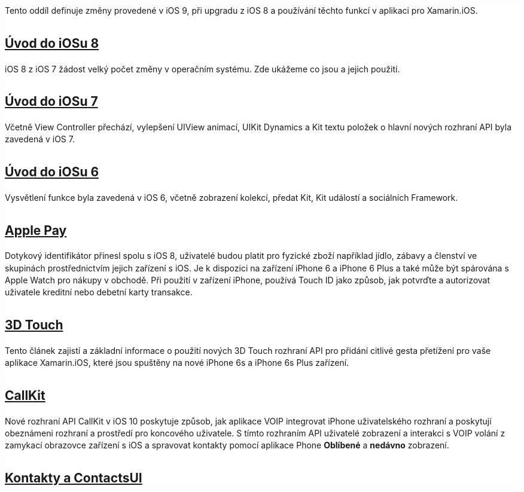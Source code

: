 Tento oddíl definuje změny provedené v iOS 9, při upgradu z iOS 8 a používání těchto funkcí v aplikaci pro Xamarin.iOS.

## <a name="introduction-to-ios-8iosplatformintroduction-to-ios8md"></a>[Úvod do iOSu 8](~/ios/platform/introduction-to-ios8.md)

iOS 8 z iOS 7 žádost velký počet změny v operačním systému. Zde ukážeme co jsou a jejich použití.

## <a name="introduction-to-ios-7iosplatformintroduction-to-ios7indexmd"></a>[Úvod do iOSu 7](~/ios/platform/introduction-to-ios7/index.md)

Včetně View Controller přechází, vylepšení UIView animací, UIKit Dynamics a Kit textu položek o hlavní nových rozhraní API byla zavedená v iOS 7.

## <a name="introduction-to-ios-6iosplatformintroduction-to-ios6indexmd"></a>[Úvod do iOSu 6](~/ios/platform/introduction-to-ios6/index.md)

Vysvětlení funkce byla zavedená v iOS 6, včetně zobrazení kolekcí, předat Kit, Kit událostí a sociálních Framework.

## <a name="apple-payiosplatformapple-paymd"></a>[Apple Pay](~/ios/platform/apple-pay.md)

Dotykový identifikátor přinesl spolu s iOS 8, uživatelé budou platit pro fyzické zboží například jídlo, zábavy a členství ve skupinách prostřednictvím jejich zařízení s iOS. Je k dispozici na zařízení iPhone 6 a iPhone 6 Plus a také může být spárována s Apple Watch pro nákupy v obchodě. Při použití v zařízení iPhone, používá Touch ID jako způsob, jak potvrďte a autorizovat uživatele kreditní nebo debetní karty transakce.

## <a name="3d-touchiosplatform3d-touchmd"></a>[3D Touch](~/ios/platform/3d-touch.md)

Tento článek zajistí a základní informace o použití nových 3D Touch rozhraní API pro přidání citlivé gesta přetížení pro vaše aplikace Xamarin.iOS, které jsou spuštěny na nové iPhone 6s a iPhone 6s Plus zařízení.

## <a name="callkitiosplatformcallkitmd"></a>[CallKit](~/ios/platform/callkit.md)

Nové rozhraní API CallKit v iOS 10 poskytuje způsob, jak aplikace VOIP integrovat iPhone uživatelského rozhraní a poskytují obeznámeni rozhraní a prostředí pro koncového uživatele. S tímto rozhraním API uživatelé zobrazení a interakci s VOIP volání z zamykací obrazovce zařízení s iOS a spravovat kontakty pomocí aplikace Phone **Oblíbené** a **nedávno** zobrazení.

## <a name="contacts-and-contactsuiiosplatformcontactsmd"></a>[Kontakty a ContactsUI](~/ios/platform/contacts.md)
